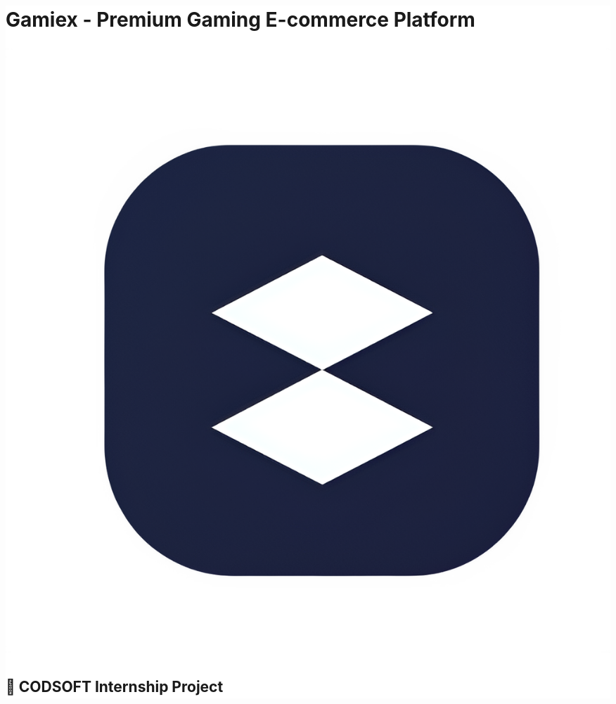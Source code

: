 # Gamiex - Premium Gaming E-commerce Platform

![Gamiex Logo](frontend/public/logo192.png)

## 🎯 CODSOFT Internship Project
